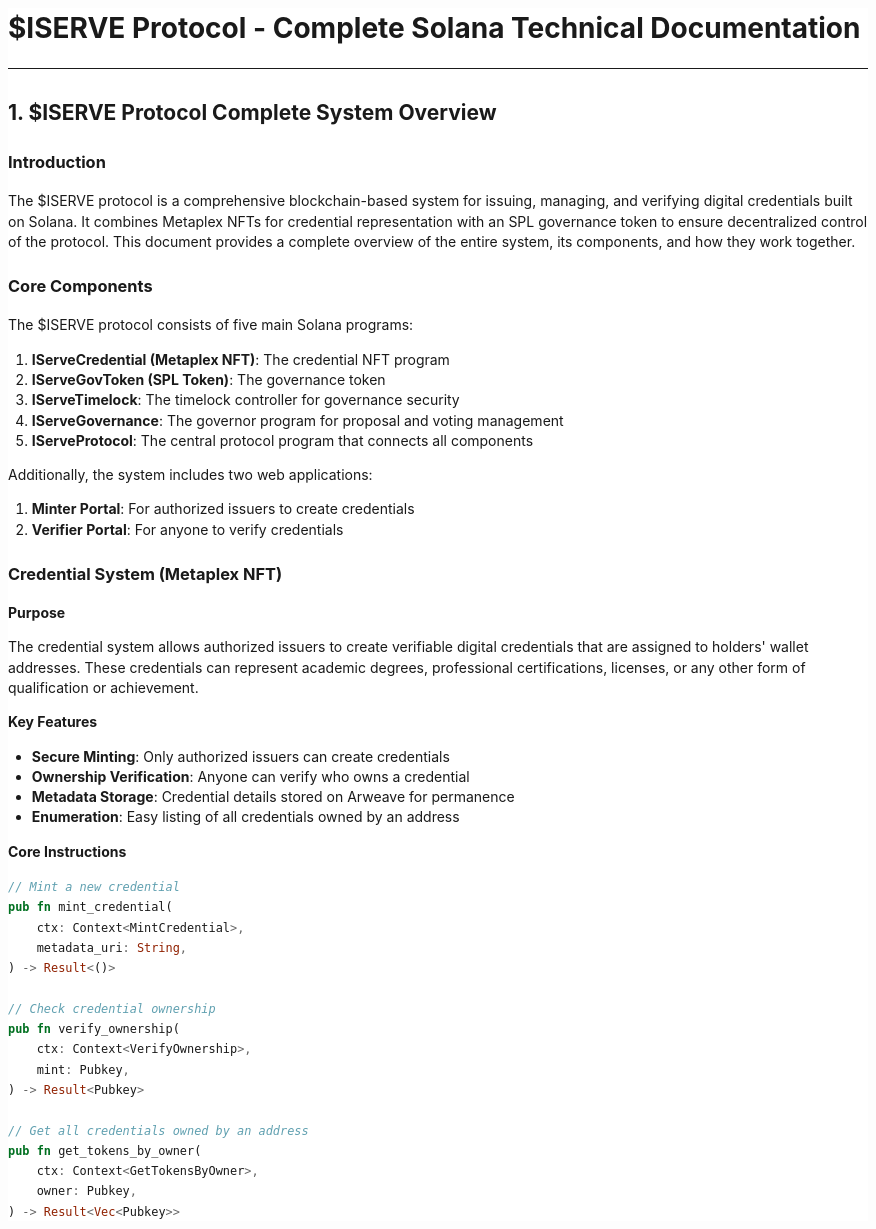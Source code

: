# $ISERVE Protocol - Complete Solana Technical Documentation

---

## 1. $ISERVE Protocol Complete System Overview

### Introduction

The $ISERVE protocol is a comprehensive blockchain-based system for issuing, managing, and verifying digital credentials built on Solana. It combines Metaplex NFTs for credential representation with an SPL governance token to ensure decentralized control of the protocol. This document provides a complete overview of the entire system, its components, and how they work together.

### Core Components

The $ISERVE protocol consists of five main Solana programs:

1. **IServeCredential (Metaplex NFT)**: The credential NFT program
2. **IServeGovToken (SPL Token)**: The governance token
3. **IServeTimelock**: The timelock controller for governance security
4. **IServeGovernance**: The governor program for proposal and voting management
5. **IServeProtocol**: The central protocol program that connects all components

Additionally, the system includes two web applications:

1. **Minter Portal**: For authorized issuers to create credentials
2. **Verifier Portal**: For anyone to verify credentials

### Credential System (Metaplex NFT)

**Purpose**

The credential system allows authorized issuers to create verifiable digital credentials that are assigned to holders' wallet addresses. These credentials can represent academic degrees, professional certifications, licenses, or any other form of qualification or achievement.

**Key Features**

* **Secure Minting**: Only authorized issuers can create credentials
* **Ownership Verification**: Anyone can verify who owns a credential
* **Metadata Storage**: Credential details stored on Arweave for permanence
* **Enumeration**: Easy listing of all credentials owned by an address

**Core Instructions**

```rust
// Mint a new credential
pub fn mint_credential(
    ctx: Context<MintCredential>,
    metadata_uri: String,
) -> Result<()>

// Check credential ownership
pub fn verify_ownership(
    ctx: Context<VerifyOwnership>,
    mint: Pubkey,
) -> Result<Pubkey>

// Get all credentials owned by an address
pub fn get_tokens_by_owner(
    ctx: Context<GetTokensByOwner>,
    owner: Pubkey,
) -> Result<Vec<Pubkey>>
```
